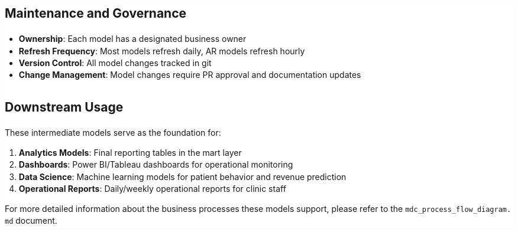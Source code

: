 ## Maintenance and Governance

- **Ownership**: Each model has a designated business owner
- **Refresh Frequency**: Most models refresh daily, AR models refresh hourly
- **Version Control**: All model changes tracked in git
- **Change Management**: Model changes require PR approval and documentation updates

## Downstream Usage

These intermediate models serve as the foundation for:

1. **Analytics Models**: Final reporting tables in the mart layer
2. **Dashboards**: Power BI/Tableau dashboards for operational monitoring
3. **Data Science**: Machine learning models for patient behavior and revenue prediction
4. **Operational Reports**: Daily/weekly operational reports for clinic staff

For more detailed information about the business processes these models support, please refer to the `mdc_process_flow_diagram.md` document.